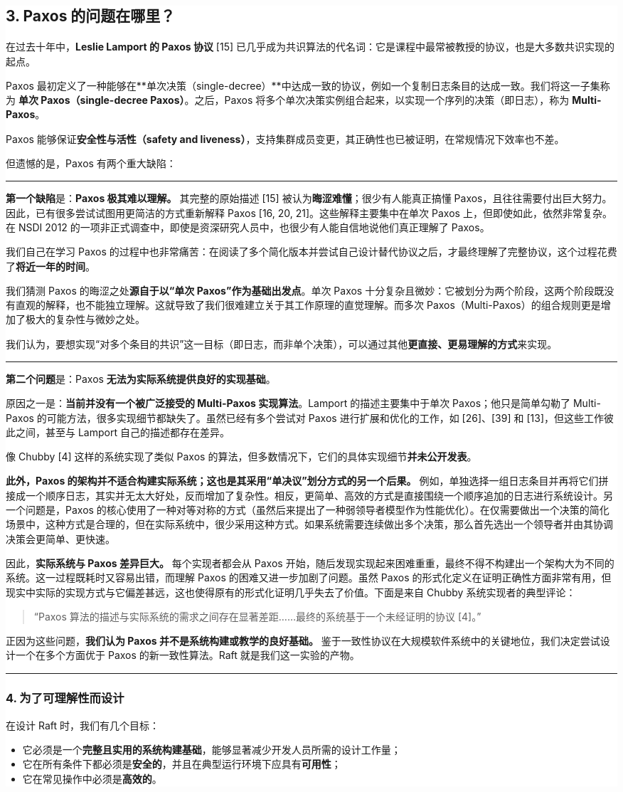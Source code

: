 

## 3. Paxos 的问题在哪里？

在过去十年中，**Leslie Lamport 的 Paxos 协议** [15] 已几乎成为共识算法的代名词：它是课程中最常被教授的协议，也是大多数共识实现的起点。

Paxos 最初定义了一种能够在**单次决策（single-decree）**中达成一致的协议，例如一个复制日志条目的达成一致。我们将这一子集称为 **单次 Paxos（single-decree Paxos）**。之后，Paxos 将多个单次决策实例组合起来，以实现一个序列的决策（即日志），称为 **Multi-Paxos**。

Paxos 能够保证**安全性与活性（safety and liveness）**，支持集群成员变更，其正确性也已被证明，在常规情况下效率也不差。

但遗憾的是，Paxos 有两个重大缺陷：

------

**第一个缺陷**是：**Paxos 极其难以理解。** 其完整的原始描述 [15] 被认为**晦涩难懂**；很少有人能真正搞懂 Paxos，且往往需要付出巨大努力。因此，已有很多尝试试图用更简洁的方式重新解释 Paxos [16, 20, 21]。这些解释主要集中在单次 Paxos 上，但即使如此，依然非常复杂。在 NSDI 2012 的一项非正式调查中，即使是资深研究人员中，也很少有人能自信地说他们真正理解了 Paxos。

我们自己在学习 Paxos 的过程中也非常痛苦：在阅读了多个简化版本并尝试自己设计替代协议之后，才最终理解了完整协议，这个过程花费了**将近一年的时间**。

我们猜测 Paxos 的晦涩之处**源自于以“单次 Paxos”作为基础出发点**。单次 Paxos 十分复杂且微妙：它被划分为两个阶段，这两个阶段既没有直观的解释，也不能独立理解。这就导致了我们很难建立关于其工作原理的直觉理解。而多次 Paxos（Multi-Paxos）的组合规则更是增加了极大的复杂性与微妙之处。

我们认为，要想实现“对多个条目的共识”这一目标（即日志，而非单个决策），可以通过其他**更直接、更易理解的方式**来实现。

------

**第二个问题**是：Paxos **无法为实际系统提供良好的实现基础**。

原因之一是：**当前并没有一个被广泛接受的 Multi-Paxos 实现算法**。Lamport 的描述主要集中于单次 Paxos；他只是简单勾勒了 Multi-Paxos 的可能方法，很多实现细节都缺失了。虽然已经有多个尝试对 Paxos 进行扩展和优化的工作，如 [26]、[39] 和 [13]，但这些工作彼此之间，甚至与 Lamport 自己的描述都存在差异。

像 Chubby [4] 这样的系统实现了类似 Paxos 的算法，但多数情况下，它们的具体实现细节**并未公开发表**。





**此外，Paxos 的架构并不适合构建实际系统；这也是其采用“单决议”划分方式的另一个后果。**
 例如，单独选择一组日志条目并再将它们拼接成一个顺序日志，其实并无太大好处，反而增加了复杂性。相反，更简单、高效的方式是直接围绕一个顺序追加的日志进行系统设计。另一个问题是，Paxos 的核心使用了一种对等对称的方式（虽然后来提出了一种弱领导者模型作为性能优化）。在仅需要做出一个决策的简化场景中，这种方式是合理的，但在实际系统中，很少采用这种方式。如果系统需要连续做出多个决策，那么首先选出一个领导者并由其协调决策会更简单、更快速。

因此，**实际系统与 Paxos 差异巨大。** 每个实现者都会从 Paxos 开始，随后发现实现起来困难重重，最终不得不构建出一个架构大为不同的系统。这一过程既耗时又容易出错，而理解 Paxos 的困难又进一步加剧了问题。虽然 Paxos 的形式化定义在证明正确性方面非常有用，但现实中实际的实现方式与它偏差甚远，这也使得原有的形式化证明几乎失去了价值。下面是来自 Chubby 系统实现者的典型评论：

> “Paxos 算法的描述与实际系统的需求之间存在显著差距……最终的系统基于一个未经证明的协议 [4]。”

正因为这些问题，**我们认为 Paxos 并不是系统构建或教学的良好基础。** 鉴于一致性协议在大规模软件系统中的关键地位，我们决定尝试设计一个在多个方面优于 Paxos 的新一致性算法。Raft 就是我们这一实验的产物。

------

### 4. 为了可理解性而设计

在设计 Raft 时，我们有几个目标：

- 它必须是一个**完整且实用的系统构建基础**，能够显著减少开发人员所需的设计工作量；
- 它在所有条件下都必须是**安全的**，并且在典型运行环境下应具有**可用性**；
- 它在常见操作中必须是**高效的**。

